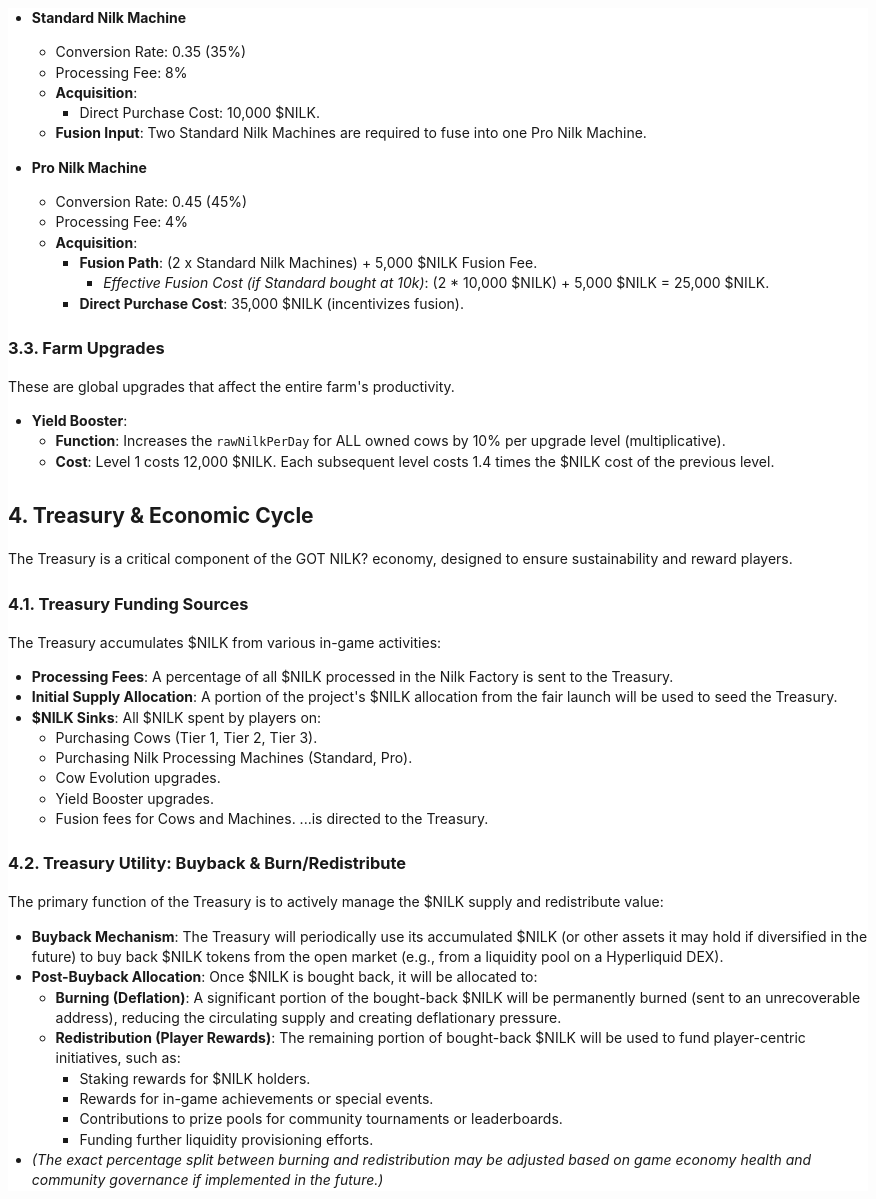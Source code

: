 *   **Standard Nilk Machine**
    *   Conversion Rate: 0.35 (35%)
    *   Processing Fee: 8%
    *   **Acquisition**:
        *   Direct Purchase Cost: 10,000 $NILK.
    *   **Fusion Input**: Two Standard Nilk Machines are required to fuse into one Pro Nilk Machine.

*   **Pro Nilk Machine**
    *   Conversion Rate: 0.45 (45%)
    *   Processing Fee: 4%
    *   **Acquisition**:
        *   **Fusion Path**: (2 x Standard Nilk Machines) + 5,000 $NILK Fusion Fee.
            *   *Effective Fusion Cost (if Standard bought at 10k)*: (2 * 10,000 $NILK) + 5,000 $NILK = 25,000 $NILK.
        *   **Direct Purchase Cost**: 35,000 $NILK (incentivizes fusion).

### 3.3. Farm Upgrades

These are global upgrades that affect the entire farm's productivity.

*   **Yield Booster**:
    *   **Function**: Increases the `rawNilkPerDay` for ALL owned cows by 10% per upgrade level (multiplicative).
    *   **Cost**: Level 1 costs 12,000 $NILK. Each subsequent level costs 1.4 times the $NILK cost of the previous level.

## 4. Treasury & Economic Cycle

The Treasury is a critical component of the GOT NILK? economy, designed to ensure sustainability and reward players.

### 4.1. Treasury Funding Sources

The Treasury accumulates $NILK from various in-game activities:

*   **Processing Fees**: A percentage of all $NILK processed in the Nilk Factory is sent to the Treasury.
*   **Initial Supply Allocation**: A portion of the project's $NILK allocation from the fair launch will be used to seed the Treasury.
*   **$NILK Sinks**: All $NILK spent by players on:
    *   Purchasing Cows (Tier 1, Tier 2, Tier 3).
    *   Purchasing Nilk Processing Machines (Standard, Pro).
    *   Cow Evolution upgrades.
    *   Yield Booster upgrades.
    *   Fusion fees for Cows and Machines.
    ...is directed to the Treasury.

### 4.2. Treasury Utility: Buyback & Burn/Redistribute

The primary function of the Treasury is to actively manage the $NILK supply and redistribute value:

*   **Buyback Mechanism**: The Treasury will periodically use its accumulated $NILK (or other assets it may hold if diversified in the future) to buy back $NILK tokens from the open market (e.g., from a liquidity pool on a Hyperliquid DEX).
*   **Post-Buyback Allocation**: Once $NILK is bought back, it will be allocated to:
    *   **Burning (Deflation)**: A significant portion of the bought-back $NILK will be permanently burned (sent to an unrecoverable address), reducing the circulating supply and creating deflationary pressure.
    *   **Redistribution (Player Rewards)**: The remaining portion of bought-back $NILK will be used to fund player-centric initiatives, such as:
        *   Staking rewards for $NILK holders.
        *   Rewards for in-game achievements or special events.
        *   Contributions to prize pools for community tournaments or leaderboards.
        *   Funding further liquidity provisioning efforts.
*   *(The exact percentage split between burning and redistribution may be adjusted based on game economy health and community governance if implemented in the future.)*